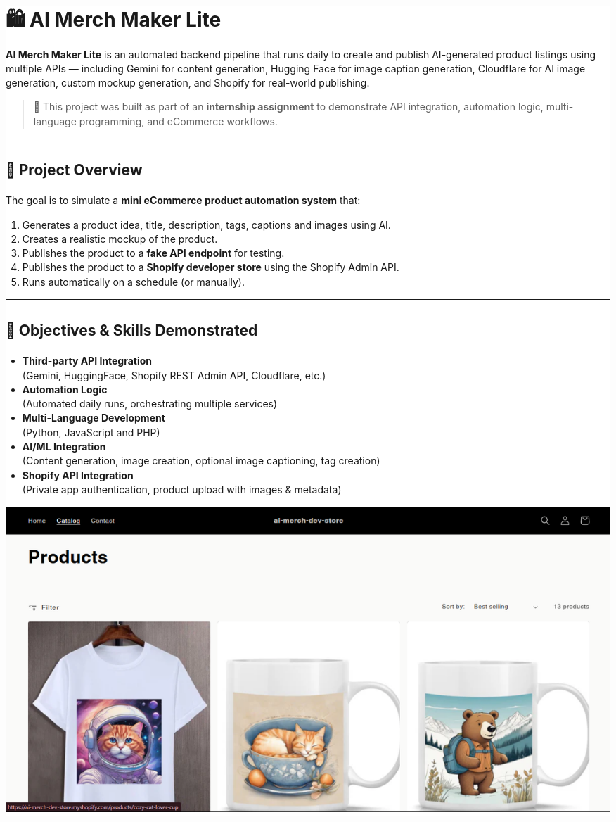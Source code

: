 
# 🛍️ AI Merch Maker Lite

**AI Merch Maker Lite** is an automated backend pipeline that runs daily to create and publish AI-generated product listings using multiple APIs — including Gemini for content generation, Hugging Face for image caption generation, Cloudflare for AI image generation, custom mockup generation, and Shopify for real-world publishing.

> 🚀 This project was built as part of an **internship assignment** to demonstrate API integration, automation logic, multi-language programming, and eCommerce workflows.

---

## 📌 Project Overview

The goal is to simulate a **mini eCommerce product automation system** that:
1. Generates a product idea, title, description, tags, captions and images using AI.
2. Creates a realistic mockup of the product.
3. Publishes the product to a **fake API endpoint** for testing.
4. Publishes the product to a **Shopify developer store** using the Shopify Admin API.
5. Runs automatically on a schedule (or manually).

---

## 🎯 Objectives & Skills Demonstrated

- **Third-party API Integration**  
  (Gemini, HuggingFace, Shopify REST Admin API, Cloudflare, etc.)
- **Automation Logic**  
  (Automated daily runs, orchestrating multiple services)
- **Multi-Language Development**  
  (Python, JavaScript and PHP)
- **AI/ML Integration**  
  (Content generation, image creation, optional image captioning, tag creation)
- **Shopify API Integration**  
  (Private app authentication, product upload with images & metadata)

![A screenshot of a product page in a Shopify store, showing an AI-generated product listings.](screenshots/shopify_product_page.png)
